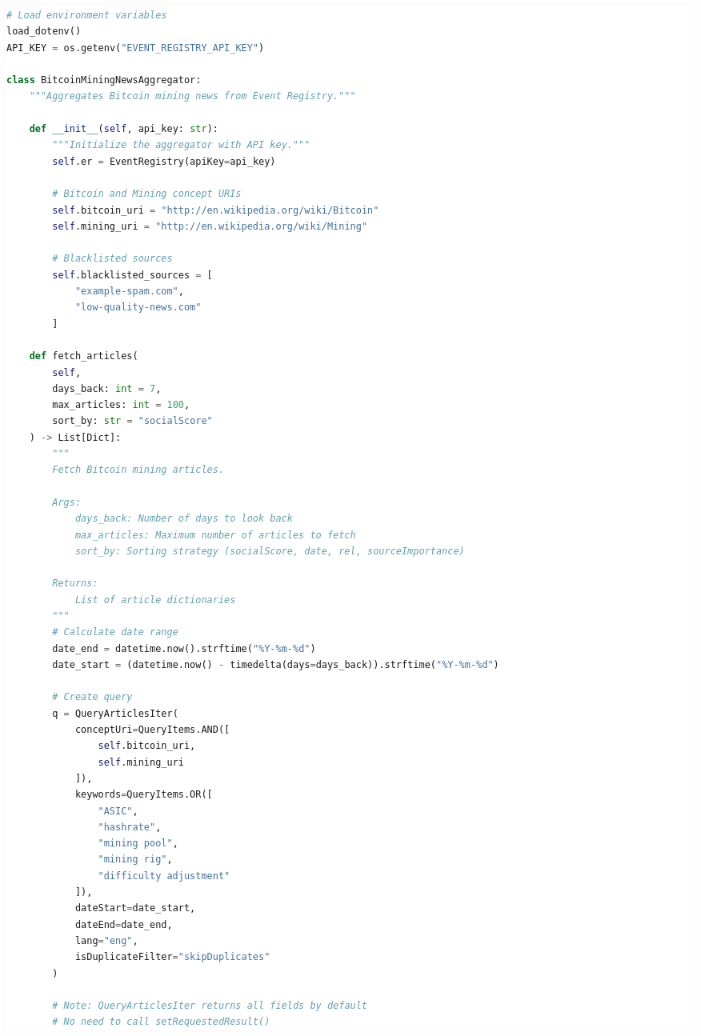 ```python
# Load environment variables
load_dotenv()
API_KEY = os.getenv("EVENT_REGISTRY_API_KEY")

class BitcoinMiningNewsAggregator:
    """Aggregates Bitcoin mining news from Event Registry."""
    
    def __init__(self, api_key: str):
        """Initialize the aggregator with API key."""
        self.er = EventRegistry(apiKey=api_key)
        
        # Bitcoin and Mining concept URIs
        self.bitcoin_uri = "http://en.wikipedia.org/wiki/Bitcoin"
        self.mining_uri = "http://en.wikipedia.org/wiki/Mining"
        
        # Blacklisted sources
        self.blacklisted_sources = [
            "example-spam.com",
            "low-quality-news.com"
        ]
    
    def fetch_articles(
        self,
        days_back: int = 7,
        max_articles: int = 100,
        sort_by: str = "socialScore"
    ) -> List[Dict]:
        """
        Fetch Bitcoin mining articles.
        
        Args:
            days_back: Number of days to look back
            max_articles: Maximum number of articles to fetch
            sort_by: Sorting strategy (socialScore, date, rel, sourceImportance)
        
        Returns:
            List of article dictionaries
        """
        # Calculate date range
        date_end = datetime.now().strftime("%Y-%m-%d")
        date_start = (datetime.now() - timedelta(days=days_back)).strftime("%Y-%m-%d")
        
        # Create query
        q = QueryArticlesIter(
            conceptUri=QueryItems.AND([
                self.bitcoin_uri,
                self.mining_uri
            ]),
            keywords=QueryItems.OR([
                "ASIC",
                "hashrate",
                "mining pool",
                "mining rig",
                "difficulty adjustment"
            ]),
            dateStart=date_start,
            dateEnd=date_end,
            lang="eng",
            isDuplicateFilter="skipDuplicates"
        )
        
        # Note: QueryArticlesIter returns all fields by default
        # No need to call setRequestedResult()
```
